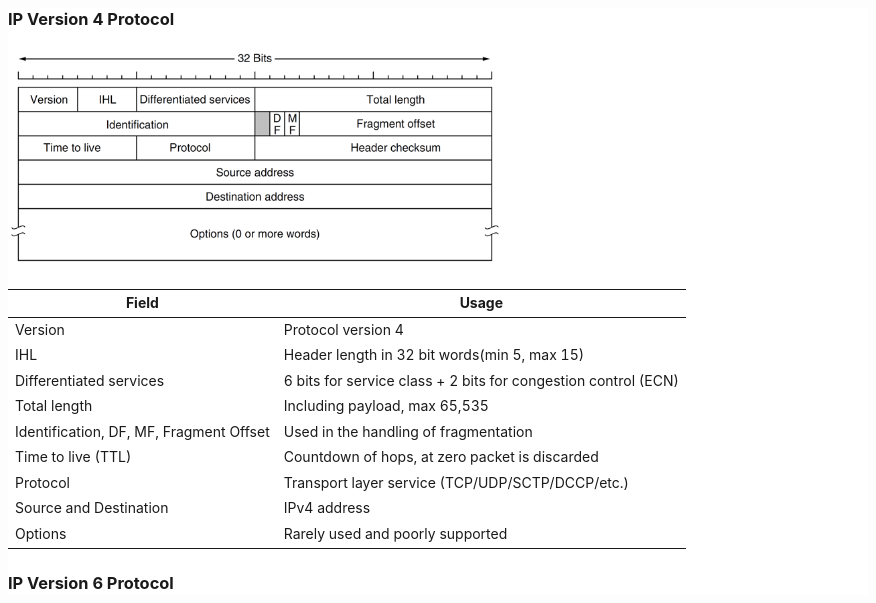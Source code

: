 ### IP Version 4 Protocol

<img src="Networking.assets/image-20200625111613411.png" alt="image-20200625111613411" style="zoom: 67%;" />

| Field                                   | Usage                                                        |
| --------------------------------------- | ------------------------------------------------------------ |
| Version                                 | Protocol version 4                                           |
| IHL                                     | Header length in 32 bit words(min 5, max 15)                 |
| Differentiated services                 | 6 bits for service class + 2 bits for congestion control (ECN) |
| Total length                            | Including payload, max 65,535                                |
| Identification, DF, MF, Fragment Offset | Used in the handling of fragmentation                        |
| Time to live (TTL)                      | Countdown of hops, at zero packet is discarded               |
| Protocol                                | Transport layer service (TCP/UDP/SCTP/DCCP/etc.)             |
| Source and Destination                  | IPv4 address                                                 |
| Options                                 | Rarely used and poorly supported                             |

### IP Version 6 Protocol

